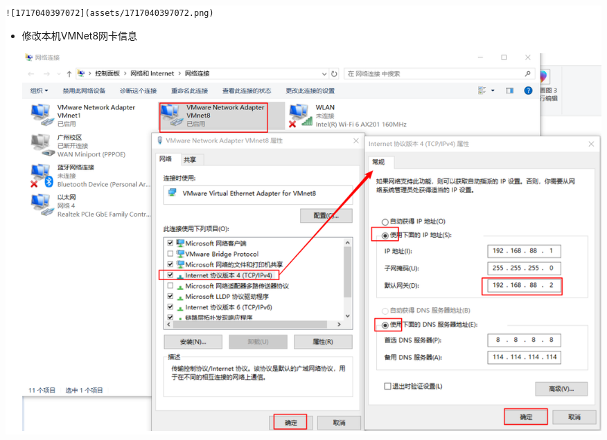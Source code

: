     ![1717040397072](assets/1717040397072.png)

  * 修改本机VMNet8网卡信息

    ![1717041247890](assets/1717041247890.png)
